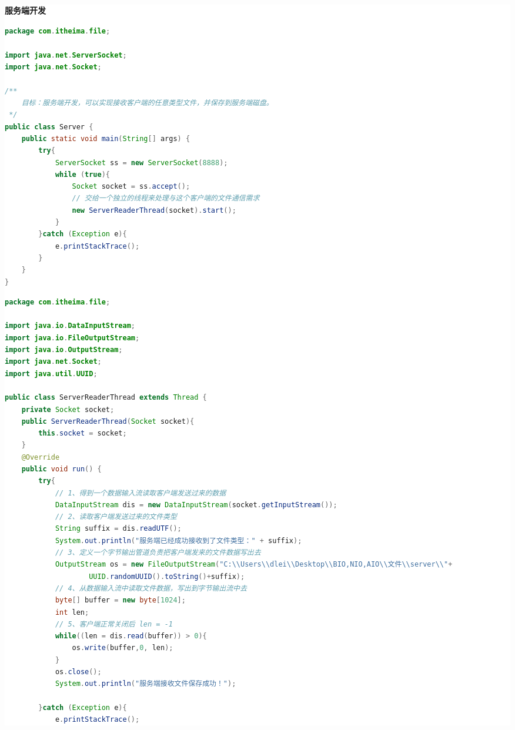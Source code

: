 **服务端开发**

```java
package com.itheima.file;

import java.net.ServerSocket;
import java.net.Socket;

/**
    目标：服务端开发，可以实现接收客户端的任意类型文件，并保存到服务端磁盘。
 */
public class Server {
    public static void main(String[] args) {
        try{
            ServerSocket ss = new ServerSocket(8888);
            while (true){
                Socket socket = ss.accept();
                // 交给一个独立的线程来处理与这个客户端的文件通信需求
                new ServerReaderThread(socket).start();
            }
        }catch (Exception e){
            e.printStackTrace();
        }
    }
}
```

```java
package com.itheima.file;

import java.io.DataInputStream;
import java.io.FileOutputStream;
import java.io.OutputStream;
import java.net.Socket;
import java.util.UUID;

public class ServerReaderThread extends Thread {
    private Socket socket;
    public ServerReaderThread(Socket socket){
        this.socket = socket;
    }
    @Override
    public void run() {
        try{
            // 1、得到一个数据输入流读取客户端发送过来的数据
            DataInputStream dis = new DataInputStream(socket.getInputStream());
            // 2、读取客户端发送过来的文件类型
            String suffix = dis.readUTF();
            System.out.println("服务端已经成功接收到了文件类型：" + suffix);
            // 3、定义一个字节输出管道负责把客户端发来的文件数据写出去
            OutputStream os = new FileOutputStream("C:\\Users\\dlei\\Desktop\\BIO,NIO,AIO\\文件\\server\\"+
                    UUID.randomUUID().toString()+suffix);
            // 4、从数据输入流中读取文件数据，写出到字节输出流中去
            byte[] buffer = new byte[1024];
            int len;
            // 5、客户端正常关闭后 len = -1
            while((len = dis.read(buffer)) > 0){
                os.write(buffer,0, len);
            }
            os.close();
            System.out.println("服务端接收文件保存成功！");

        }catch (Exception e){
            e.printStackTrace();
```